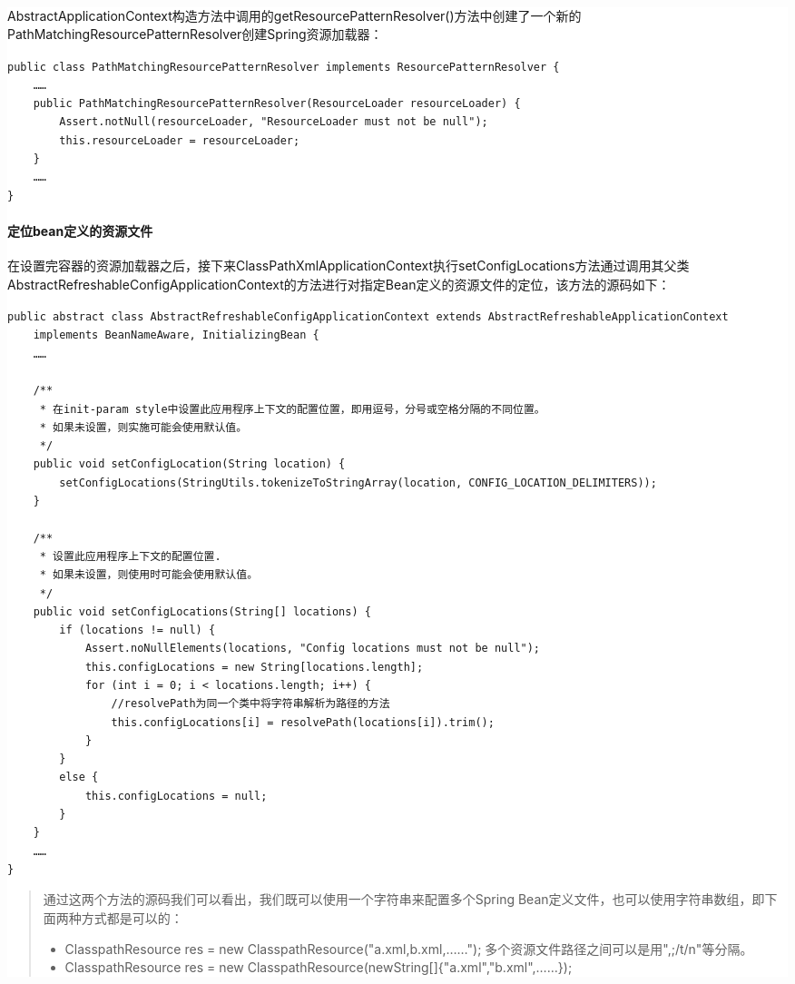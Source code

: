 

AbstractApplicationContext构造方法中调用的getResourcePatternResolver()方法中创建了一个新的PathMatchingResourcePatternResolver创建Spring资源加载器：

	public class PathMatchingResourcePatternResolver implements ResourcePatternResolver {
		……
		public PathMatchingResourcePatternResolver(ResourceLoader resourceLoader) {
			Assert.notNull(resourceLoader, "ResourceLoader must not be null");
			this.resourceLoader = resourceLoader;
		}
		……
	}

#### 定位bean定义的资源文件 ####
在设置完容器的资源加载器之后，接下来ClassPathXmlApplicationContext执行setConfigLocations方法通过调用其父类AbstractRefreshableConfigApplicationContext的方法进行对指定Bean定义的资源文件的定位，该方法的源码如下：

	public abstract class AbstractRefreshableConfigApplicationContext extends AbstractRefreshableApplicationContext 
		implements BeanNameAware, InitializingBean {
		……
		
		/**
		 * 在init-param style中设置此应用程序上下文的配置位置，即用逗号，分号或空格分隔的不同位置。
		 * 如果未设置，则实施可能会使用默认值。
		 */
		public void setConfigLocation(String location) {
			setConfigLocations(StringUtils.tokenizeToStringArray(location, CONFIG_LOCATION_DELIMITERS));
		}
		
		/**
		 * 设置此应用程序上下文的配置位置.
		 * 如果未设置，则使用时可能会使用默认值。
		 */
		public void setConfigLocations(String[] locations) {
			if (locations != null) {
				Assert.noNullElements(locations, "Config locations must not be null");
				this.configLocations = new String[locations.length];
				for (int i = 0; i < locations.length; i++) {
					//resolvePath为同一个类中将字符串解析为路径的方法
					this.configLocations[i] = resolvePath(locations[i]).trim();
				}
			}
			else {
				this.configLocations = null;
			}
		}
		……
	}

> 通过这两个方法的源码我们可以看出，我们既可以使用一个字符串来配置多个Spring Bean定义文件，也可以使用字符串数组，即下面两种方式都是可以的：
> 
> - ClasspathResource res = new ClasspathResource("a.xml,b.xml,……");  多个资源文件路径之间可以是用",;/t/n"等分隔。
> - ClasspathResource res = new ClasspathResource(newString[]{"a.xml","b.xml",……});
